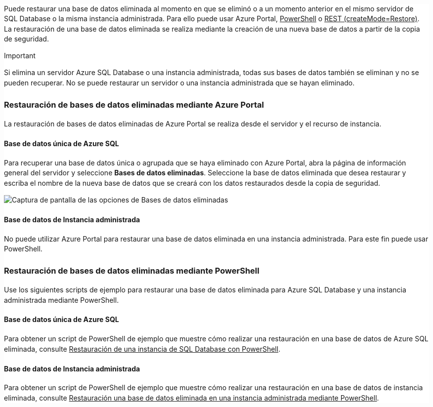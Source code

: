 Puede restaurar una base de datos eliminada al momento en que se eliminó o a un momento anterior en el mismo servidor de SQL Database o la misma instancia administrada. Para ello puede usar Azure Portal, [PowerShell](https://docs.microsoft.com/powershell/module/az.sql/restore-azsqldatabase) o [REST (createMode=Restore)](https://docs.microsoft.com/rest/api/sql/databases/createorupdate). La restauración de una base de datos eliminada se realiza mediante la creación de una nueva base de datos a partir de la copia de seguridad.

> [!IMPORTANT]
> Si elimina un servidor Azure SQL Database o una instancia administrada, todas sus bases de datos también se eliminan y no se pueden recuperar. No se puede restaurar un servidor o una instancia administrada que se hayan eliminado.

### <a name="deleted-database-restore-by-using-the-azure-portal"></a>Restauración de bases de datos eliminadas mediante Azure Portal

La restauración de bases de datos eliminadas de Azure Portal se realiza desde el servidor y el recurso de instancia.

#### <a name="single-azure-sql-database"></a>Base de datos única de Azure SQL

Para recuperar una base de datos única o agrupada que se haya eliminado con Azure Portal, abra la página de información general del servidor y seleccione **Bases de datos eliminadas**. Seleccione la base de datos eliminada que desea restaurar y escriba el nombre de la nueva base de datos que se creará con los datos restaurados desde la copia de seguridad.

  ![Captura de pantalla de las opciones de Bases de datos eliminadas](./media/sql-database-recovery-using-backups/restore-deleted-sql-database-annotated.png)

#### <a name="managed-instance-database"></a>Base de datos de Instancia administrada

No puede utilizar Azure Portal para restaurar una base de datos eliminada en una instancia administrada. Para este fin puede usar PowerShell. 

### <a name="deleted-database-restore-by-using-powershell"></a>Restauración de bases de datos eliminadas mediante PowerShell

Use los siguientes scripts de ejemplo para restaurar una base de datos eliminada para Azure SQL Database y una instancia administrada mediante PowerShell.

#### <a name="single-azure-sql-database"></a>Base de datos única de Azure SQL

Para obtener un script de PowerShell de ejemplo que muestre cómo realizar una restauración en una base de datos de Azure SQL eliminada, consulte [Restauración de una instancia de SQL Database con PowerShell](scripts/sql-database-restore-database-powershell.md).

#### <a name="managed-instance-database"></a>Base de datos de Instancia administrada

Para obtener un script de PowerShell de ejemplo que muestre cómo realizar una restauración en una base de datos de instancia eliminada, consulte [Restauración una base de datos eliminada en una instancia administrada mediante PowerShell](https://blogs.msdn.microsoft.com/sqlserverstorageengine/20../../recreate-dropped-database-on-azure-sql-managed-instance). 
